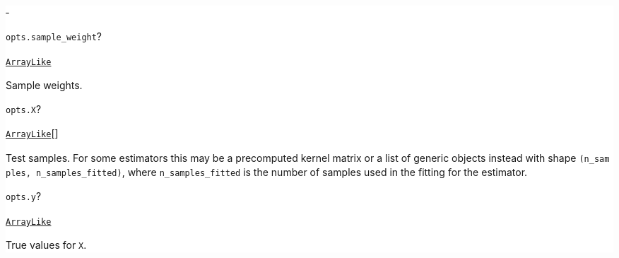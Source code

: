 &hyphen;

</td>
</tr>
<tr>
<td>

`opts.sample_weight`?

</td>
<td>

[`ArrayLike`](../type-aliases/ArrayLike.md)

</td>
<td>

Sample weights.

</td>
</tr>
<tr>
<td>

`opts.X`?

</td>
<td>

[`ArrayLike`](../type-aliases/ArrayLike.md)[]

</td>
<td>

Test samples. For some estimators this may be a precomputed kernel matrix or a list of generic objects instead with shape `(n_samples, n_samples_fitted)`, where `n_samples_fitted` is the number of samples used in the fitting for the estimator.

</td>
</tr>
<tr>
<td>

`opts.y`?

</td>
<td>

[`ArrayLike`](../type-aliases/ArrayLike.md)

</td>
<td>

True values for `X`.

</td>
</tr>
</tbody>
</table>
